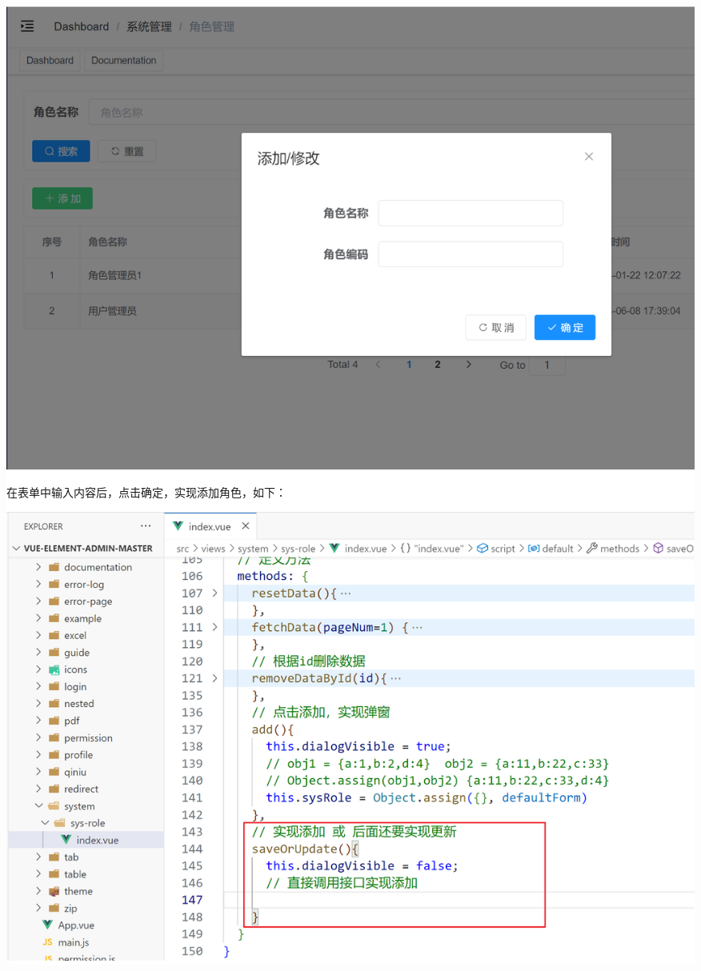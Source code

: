![1705978465417](./assets/1705978465417.png)



在表单中输入内容后，点击确定，实现添加角色，如下：

![1705978579986](./assets/1705978579986.png)
